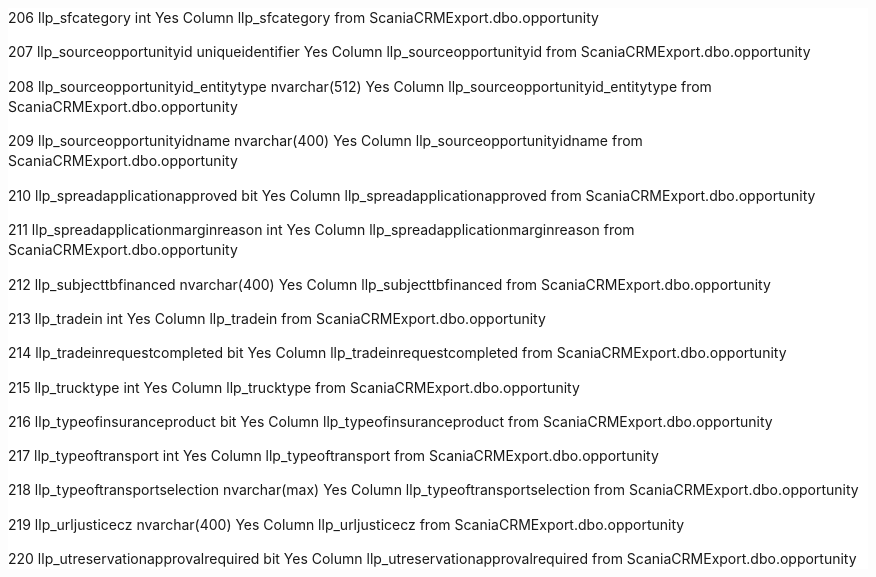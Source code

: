   206   llp\_sfcategory                                  int                Yes     Column llp\_sfcategory from
                                                                                    ScaniaCRMExport.dbo.opportunity

  207   llp\_sourceopportunityid                         uniqueidentifier   Yes     Column llp\_sourceopportunityid from
                                                                                    ScaniaCRMExport.dbo.opportunity

  208   llp\_sourceopportunityid\_entitytype             nvarchar(512)      Yes     Column llp\_sourceopportunityid\_entitytype from
                                                                                    ScaniaCRMExport.dbo.opportunity

  209   llp\_sourceopportunityidname                     nvarchar(400)      Yes     Column llp\_sourceopportunityidname from
                                                                                    ScaniaCRMExport.dbo.opportunity

  210   llp\_spreadapplicationapproved                   bit                Yes     Column llp\_spreadapplicationapproved from
                                                                                    ScaniaCRMExport.dbo.opportunity

  211   llp\_spreadapplicationmarginreason               int                Yes     Column llp\_spreadapplicationmarginreason from
                                                                                    ScaniaCRMExport.dbo.opportunity

  212   llp\_subjecttbfinanced                           nvarchar(400)      Yes     Column llp\_subjecttbfinanced from
                                                                                    ScaniaCRMExport.dbo.opportunity

  213   llp\_tradein                                     int                Yes     Column llp\_tradein from
                                                                                    ScaniaCRMExport.dbo.opportunity

  214   llp\_tradeinrequestcompleted                     bit                Yes     Column llp\_tradeinrequestcompleted from
                                                                                    ScaniaCRMExport.dbo.opportunity

  215   llp\_trucktype                                   int                Yes     Column llp\_trucktype from
                                                                                    ScaniaCRMExport.dbo.opportunity

  216   llp\_typeofinsuranceproduct                      bit                Yes     Column llp\_typeofinsuranceproduct from
                                                                                    ScaniaCRMExport.dbo.opportunity

  217   llp\_typeoftransport                             int                Yes     Column llp\_typeoftransport from
                                                                                    ScaniaCRMExport.dbo.opportunity

  218   llp\_typeoftransportselection                    nvarchar(max)      Yes     Column llp\_typeoftransportselection from
                                                                                    ScaniaCRMExport.dbo.opportunity

  219   llp\_urljusticecz                                nvarchar(400)      Yes     Column llp\_urljusticecz from
                                                                                    ScaniaCRMExport.dbo.opportunity

  220   llp\_utreservationapprovalrequired               bit                Yes     Column llp\_utreservationapprovalrequired from
                                                                                    ScaniaCRMExport.dbo.opportunity
